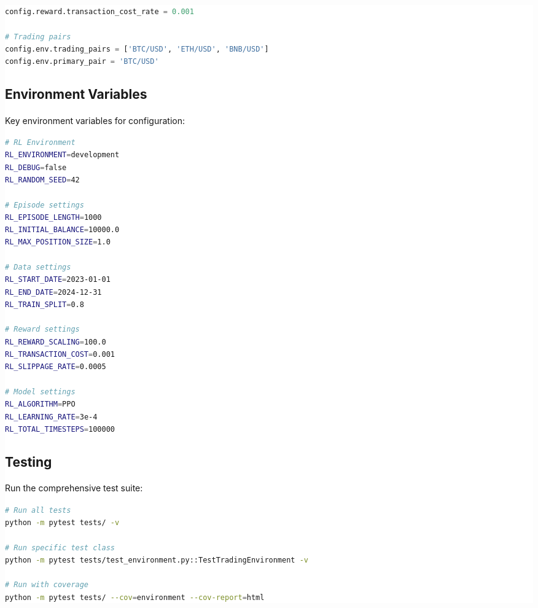 ```python
config.reward.transaction_cost_rate = 0.001

# Trading pairs
config.env.trading_pairs = ['BTC/USD', 'ETH/USD', 'BNB/USD']
config.env.primary_pair = 'BTC/USD'
```

## Environment Variables

Key environment variables for configuration:

```bash
# RL Environment
RL_ENVIRONMENT=development
RL_DEBUG=false
RL_RANDOM_SEED=42

# Episode settings
RL_EPISODE_LENGTH=1000
RL_INITIAL_BALANCE=10000.0
RL_MAX_POSITION_SIZE=1.0

# Data settings
RL_START_DATE=2023-01-01
RL_END_DATE=2024-12-31
RL_TRAIN_SPLIT=0.8

# Reward settings
RL_REWARD_SCALING=100.0
RL_TRANSACTION_COST=0.001
RL_SLIPPAGE_RATE=0.0005

# Model settings
RL_ALGORITHM=PPO
RL_LEARNING_RATE=3e-4
RL_TOTAL_TIMESTEPS=100000
```

## Testing

Run the comprehensive test suite:

```bash
# Run all tests
python -m pytest tests/ -v

# Run specific test class
python -m pytest tests/test_environment.py::TestTradingEnvironment -v

# Run with coverage
python -m pytest tests/ --cov=environment --cov-report=html
```
